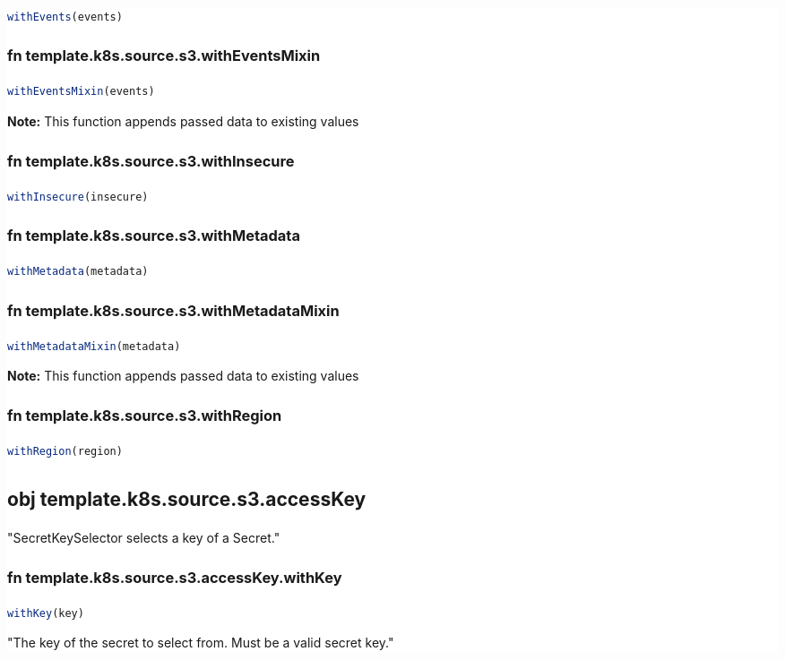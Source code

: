 ```ts
withEvents(events)
```



### fn template.k8s.source.s3.withEventsMixin

```ts
withEventsMixin(events)
```



**Note:** This function appends passed data to existing values

### fn template.k8s.source.s3.withInsecure

```ts
withInsecure(insecure)
```



### fn template.k8s.source.s3.withMetadata

```ts
withMetadata(metadata)
```



### fn template.k8s.source.s3.withMetadataMixin

```ts
withMetadataMixin(metadata)
```



**Note:** This function appends passed data to existing values

### fn template.k8s.source.s3.withRegion

```ts
withRegion(region)
```



## obj template.k8s.source.s3.accessKey

"SecretKeySelector selects a key of a Secret."

### fn template.k8s.source.s3.accessKey.withKey

```ts
withKey(key)
```

"The key of the secret to select from.  Must be a valid secret key."
